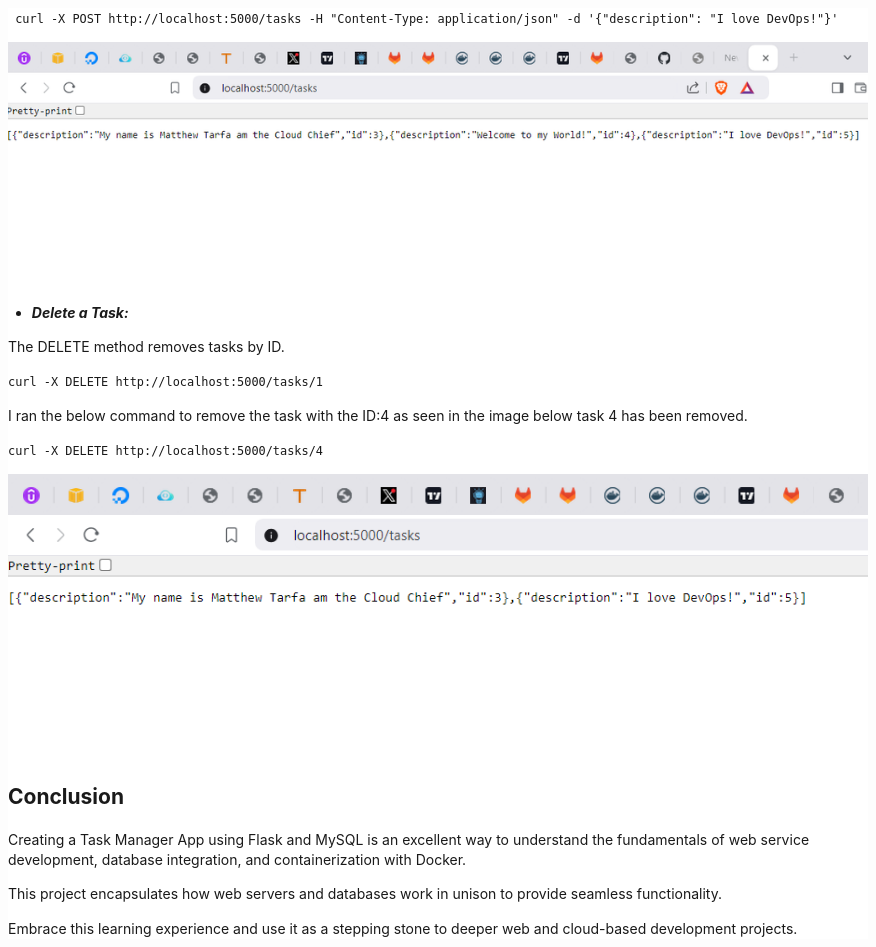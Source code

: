 ```
 curl -X POST http://localhost:5000/tasks -H "Content-Type: application/json" -d '{"description": "I love DevOps!"}'
```
![alt](images/newpython5b.PNG)



* ***Delete a Task:***


The DELETE method removes tasks by ID.

```
curl -X DELETE http://localhost:5000/tasks/1

```
I ran the below command to remove the task with the ID:4 as seen in the image below task 4 has been removed.

```
curl -X DELETE http://localhost:5000/tasks/4
```
![alt](images/newpython6b.PNG)


## Conclusion

Creating a Task Manager App using Flask and MySQL is an excellent way to understand the fundamentals of web service development, database integration, and containerization with Docker. 

This project encapsulates how web servers and databases work in unison to provide seamless functionality. 

Embrace this learning experience and use it as a stepping stone to deeper web and cloud-based development projects.
